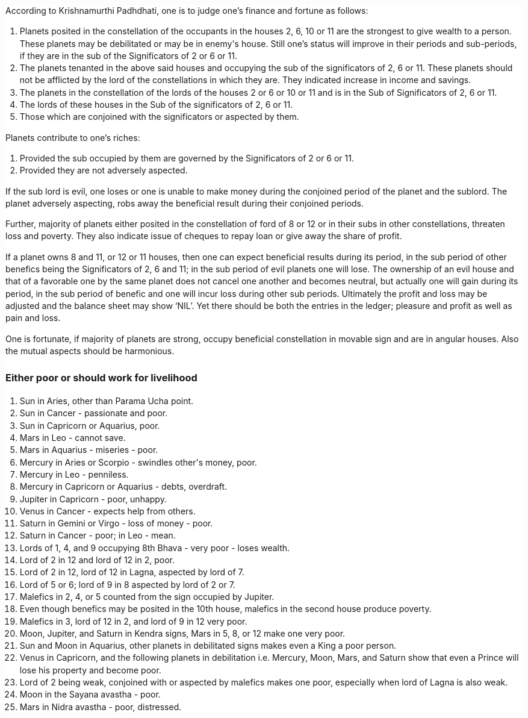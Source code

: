 According to Krishnamurthi Padhdhati, one is to judge one’s finance and fortune as follows:

1. Planets posited in the constellation of the occupants in the houses 2, 6, 10 or 11 are the strongest to give wealth to a person. These planets may be debilitated or may be in enemy's house. Still one’s status will improve in their periods and sub-periods, if they are in the sub of the Significators of 2 or 6 or 11.
2. The planets tenanted in the above said houses and occupying the sub of the significators of 2, 6 or 11. These planets should not be afflicted by the lord of the constellations in which they are. They indicated increase in income and savings.
3. The planets in the constellation of the lords of the houses 2 or 6 or 10 or 11 and is in the Sub of Significators of 2, 6 or 11.
4. The lords of these houses in the Sub of the significators of 2, 6 or 11.
5. Those which are conjoined with the significators or aspected by them.

Planets contribute to one’s riches:

1. Provided the sub occupied by them are governed by the Significators of 2 or 6 or 11.
2. Provided they are not adversely aspected.

If the sub lord is evil, one loses or one is unable to make money during the conjoined period of the planet and the sublord. The planet adversely aspecting, robs away the beneficial result during their conjoined periods.

Further, majority of planets either posited in the constellation of ford of 8 or 12 or in their subs in other constellations, threaten loss and poverty. They also indicate issue of cheques to repay loan or give away the share of profit.

If a planet owns 8 and 11, or 12 or 11 houses, then one can expect beneficial results during its period, in the sub period of other benefics being the Significators of 2, 6 and 11; in the sub period of evil planets one will lose. The ownership of an evil house and that of a favorable one by the same planet does not cancel one another and becomes neutral, but actually one will gain during its period, in the sub period of benefic and one will incur loss during other sub periods. Ultimately the profit and loss may be adjusted and the balance sheet may show ‘NIL’. Yet there should be both the entries in the ledger; pleasure and profit as well as pain and loss.

One is fortunate, if majority of planets are strong, occupy beneficial constellation in movable sign and are in angular houses. Also the mutual aspects should be harmonious.
### Either poor or should work for livelihood
1. Sun in Aries, other than Parama Ucha point.
2. Sun in Cancer - passionate and poor.
3. Sun in Capricorn or Aquarius, poor.
4. Mars in Leo - cannot save.
5. Mars in Aquarius - miseries - poor.
6. Mercury in Aries or Scorpio - swindles other's money, poor.
7. Mercury in Leo - penniless.
8. Mercury in Capricorn or Aquarius - debts, overdraft.
9. Jupiter in Capricorn - poor, unhappy.
10. Venus in Cancer - expects help from others.
11. Saturn in Gemini or Virgo - loss of money - poor.
12. Saturn in Cancer - poor; in Leo - mean.
13. Lords of 1, 4, and 9 occupying 8th Bhava - very poor - loses wealth.
14. Lord of 2 in 12 and lord of 12 in 2, poor.
15. Lord of 2 in 12, lord of 12 in Lagna, aspected by lord of 7.
16. Lord of 5 or 6; lord of 9 in 8 aspected by lord of 2 or 7.
17. Malefics in 2, 4, or 5 counted from the sign occupied by Jupiter.
18. Even though benefics may be posited in the 10th house, malefics in the second house produce poverty.
19. Malefics in 3, lord of 12 in 2, and lord of 9 in 12 very poor.
20. Moon, Jupiter, and Saturn in Kendra signs, Mars in 5, 8, or 12 make one very poor.
21. Sun and Moon in Aquarius, other planets in debilitated signs makes even a King a poor person.
22. Venus in Capricorn, and the following planets in debilitation i.e. Mercury, Moon, Mars, and Saturn show that even a Prince will lose his property and become poor.
23. Lord of 2 being weak, conjoined with or aspected by malefics makes one poor, especially when lord of Lagna is also weak.
24. Moon in the Sayana avastha - poor.
25. Mars in Nidra avastha - poor, distressed.